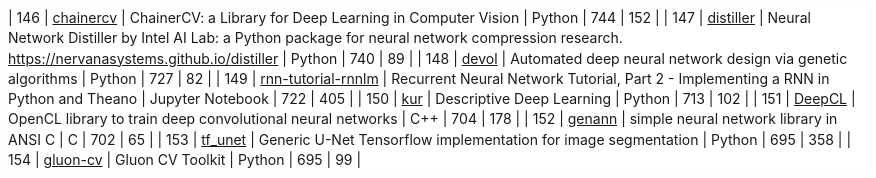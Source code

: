 | 146 | [chainercv](https://github.com/chainer/chainercv)                                                                                                                  | ChainerCV: a Library for Deep Learning in Computer Vision                                                                                                                                                                                                                                                                                                                                             | Python           | 744    | 152   |
| 147 | [distiller](https://github.com/NervanaSystems/distiller)                                                                                                           | Neural Network Distiller by Intel AI Lab: a Python package for neural network compression research.  https://nervanasystems.github.io/distiller                                                                                                                                                                                                                                                       | Python           | 740    | 89    |
| 148 | [devol](https://github.com/joeddav/devol)                                                                                                                          | Automated deep neural network design via genetic algorithms                                                                                                                                                                                                                                                                                                                                           | Python           | 727    | 82    |
| 149 | [rnn-tutorial-rnnlm](https://github.com/dennybritz/rnn-tutorial-rnnlm)                                                                                             | Recurrent Neural Network Tutorial, Part 2 - Implementing a RNN in Python and Theano                                                                                                                                                                                                                                                                                                                   | Jupyter Notebook | 722    | 405   |
| 150 | [kur](https://github.com/deepgram/kur)                                                                                                                             | Descriptive Deep Learning                                                                                                                                                                                                                                                                                                                                                                             | Python           | 713    | 102   |
| 151 | [DeepCL](https://github.com/hughperkins/DeepCL)                                                                                                                    | OpenCL library to train deep convolutional neural networks                                                                                                                                                                                                                                                                                                                                            | C++              | 704    | 178   |
| 152 | [genann](https://github.com/codeplea/genann)                                                                                                                       | simple neural network library in ANSI C                                                                                                                                                                                                                                                                                                                                                               | C                | 702    | 65    |
| 153 | [tf_unet](https://github.com/jakeret/tf_unet)                                                                                                                      | Generic U-Net Tensorflow implementation for image segmentation                                                                                                                                                                                                                                                                                                                                        | Python           | 695    | 358   |
| 154 | [gluon-cv](https://github.com/dmlc/gluon-cv)                                                                                                                       | Gluon CV Toolkit                                                                                                                                                                                                                                                                                                                                                                                      | Python           | 695    | 99    |